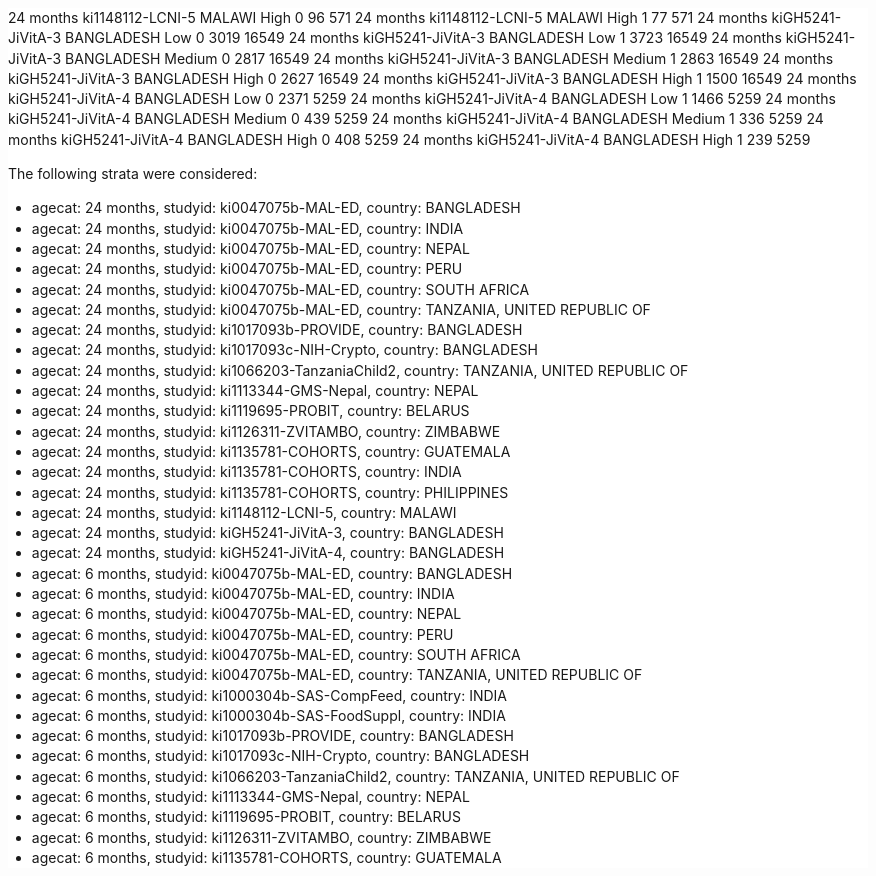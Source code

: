 24 months   ki1148112-LCNI-5           MALAWI                         High              0       96     571
24 months   ki1148112-LCNI-5           MALAWI                         High              1       77     571
24 months   kiGH5241-JiVitA-3          BANGLADESH                     Low               0     3019   16549
24 months   kiGH5241-JiVitA-3          BANGLADESH                     Low               1     3723   16549
24 months   kiGH5241-JiVitA-3          BANGLADESH                     Medium            0     2817   16549
24 months   kiGH5241-JiVitA-3          BANGLADESH                     Medium            1     2863   16549
24 months   kiGH5241-JiVitA-3          BANGLADESH                     High              0     2627   16549
24 months   kiGH5241-JiVitA-3          BANGLADESH                     High              1     1500   16549
24 months   kiGH5241-JiVitA-4          BANGLADESH                     Low               0     2371    5259
24 months   kiGH5241-JiVitA-4          BANGLADESH                     Low               1     1466    5259
24 months   kiGH5241-JiVitA-4          BANGLADESH                     Medium            0      439    5259
24 months   kiGH5241-JiVitA-4          BANGLADESH                     Medium            1      336    5259
24 months   kiGH5241-JiVitA-4          BANGLADESH                     High              0      408    5259
24 months   kiGH5241-JiVitA-4          BANGLADESH                     High              1      239    5259


The following strata were considered:

* agecat: 24 months, studyid: ki0047075b-MAL-ED, country: BANGLADESH
* agecat: 24 months, studyid: ki0047075b-MAL-ED, country: INDIA
* agecat: 24 months, studyid: ki0047075b-MAL-ED, country: NEPAL
* agecat: 24 months, studyid: ki0047075b-MAL-ED, country: PERU
* agecat: 24 months, studyid: ki0047075b-MAL-ED, country: SOUTH AFRICA
* agecat: 24 months, studyid: ki0047075b-MAL-ED, country: TANZANIA, UNITED REPUBLIC OF
* agecat: 24 months, studyid: ki1017093b-PROVIDE, country: BANGLADESH
* agecat: 24 months, studyid: ki1017093c-NIH-Crypto, country: BANGLADESH
* agecat: 24 months, studyid: ki1066203-TanzaniaChild2, country: TANZANIA, UNITED REPUBLIC OF
* agecat: 24 months, studyid: ki1113344-GMS-Nepal, country: NEPAL
* agecat: 24 months, studyid: ki1119695-PROBIT, country: BELARUS
* agecat: 24 months, studyid: ki1126311-ZVITAMBO, country: ZIMBABWE
* agecat: 24 months, studyid: ki1135781-COHORTS, country: GUATEMALA
* agecat: 24 months, studyid: ki1135781-COHORTS, country: INDIA
* agecat: 24 months, studyid: ki1135781-COHORTS, country: PHILIPPINES
* agecat: 24 months, studyid: ki1148112-LCNI-5, country: MALAWI
* agecat: 24 months, studyid: kiGH5241-JiVitA-3, country: BANGLADESH
* agecat: 24 months, studyid: kiGH5241-JiVitA-4, country: BANGLADESH
* agecat: 6 months, studyid: ki0047075b-MAL-ED, country: BANGLADESH
* agecat: 6 months, studyid: ki0047075b-MAL-ED, country: INDIA
* agecat: 6 months, studyid: ki0047075b-MAL-ED, country: NEPAL
* agecat: 6 months, studyid: ki0047075b-MAL-ED, country: PERU
* agecat: 6 months, studyid: ki0047075b-MAL-ED, country: SOUTH AFRICA
* agecat: 6 months, studyid: ki0047075b-MAL-ED, country: TANZANIA, UNITED REPUBLIC OF
* agecat: 6 months, studyid: ki1000304b-SAS-CompFeed, country: INDIA
* agecat: 6 months, studyid: ki1000304b-SAS-FoodSuppl, country: INDIA
* agecat: 6 months, studyid: ki1017093b-PROVIDE, country: BANGLADESH
* agecat: 6 months, studyid: ki1017093c-NIH-Crypto, country: BANGLADESH
* agecat: 6 months, studyid: ki1066203-TanzaniaChild2, country: TANZANIA, UNITED REPUBLIC OF
* agecat: 6 months, studyid: ki1113344-GMS-Nepal, country: NEPAL
* agecat: 6 months, studyid: ki1119695-PROBIT, country: BELARUS
* agecat: 6 months, studyid: ki1126311-ZVITAMBO, country: ZIMBABWE
* agecat: 6 months, studyid: ki1135781-COHORTS, country: GUATEMALA